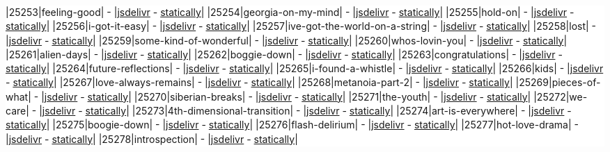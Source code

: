 |25253|feeling-good| - |[jsdelivr](https://cdn.jsdelivr.net/gh/dbchord/c8-1-3/25001-30000/25001-25500/feeling-good.png) - [statically](https://cdn.statically.io/gh/dbchord/c8-1-3/i/25001-30000/25001-25500/feeling-good.png)|
|25254|georgia-on-my-mind| - |[jsdelivr](https://cdn.jsdelivr.net/gh/dbchord/c8-1-3/25001-30000/25001-25500/georgia-on-my-mind.png) - [statically](https://cdn.statically.io/gh/dbchord/c8-1-3/i/25001-30000/25001-25500/georgia-on-my-mind.png)|
|25255|hold-on| - |[jsdelivr](https://cdn.jsdelivr.net/gh/dbchord/c8-1-3/25001-30000/25001-25500/hold-on.png) - [statically](https://cdn.statically.io/gh/dbchord/c8-1-3/i/25001-30000/25001-25500/hold-on.png)|
|25256|i-got-it-easy| - |[jsdelivr](https://cdn.jsdelivr.net/gh/dbchord/c8-1-3/25001-30000/25001-25500/i-got-it-easy.png) - [statically](https://cdn.statically.io/gh/dbchord/c8-1-3/i/25001-30000/25001-25500/i-got-it-easy.png)|
|25257|ive-got-the-world-on-a-string| - |[jsdelivr](https://cdn.jsdelivr.net/gh/dbchord/c8-1-3/25001-30000/25001-25500/ive-got-the-world-on-a-string.png) - [statically](https://cdn.statically.io/gh/dbchord/c8-1-3/i/25001-30000/25001-25500/ive-got-the-world-on-a-string.png)|
|25258|lost| - |[jsdelivr](https://cdn.jsdelivr.net/gh/dbchord/c8-1-3/25001-30000/25001-25500/lost.png) - [statically](https://cdn.statically.io/gh/dbchord/c8-1-3/i/25001-30000/25001-25500/lost.png)|
|25259|some-kind-of-wonderful| - |[jsdelivr](https://cdn.jsdelivr.net/gh/dbchord/c8-1-3/25001-30000/25001-25500/some-kind-of-wonderful.png) - [statically](https://cdn.statically.io/gh/dbchord/c8-1-3/i/25001-30000/25001-25500/some-kind-of-wonderful.png)|
|25260|whos-lovin-you| - |[jsdelivr](https://cdn.jsdelivr.net/gh/dbchord/c8-1-3/25001-30000/25001-25500/whos-lovin-you.png) - [statically](https://cdn.statically.io/gh/dbchord/c8-1-3/i/25001-30000/25001-25500/whos-lovin-you.png)|
|25261|alien-days| - |[jsdelivr](https://cdn.jsdelivr.net/gh/dbchord/c8-1-3/25001-30000/25001-25500/alien-days.png) - [statically](https://cdn.statically.io/gh/dbchord/c8-1-3/i/25001-30000/25001-25500/alien-days.png)|
|25262|boggie-down| - |[jsdelivr](https://cdn.jsdelivr.net/gh/dbchord/c8-1-3/25001-30000/25001-25500/boggie-down.png) - [statically](https://cdn.statically.io/gh/dbchord/c8-1-3/i/25001-30000/25001-25500/boggie-down.png)|
|25263|congratulations| - |[jsdelivr](https://cdn.jsdelivr.net/gh/dbchord/c8-1-3/25001-30000/25001-25500/congratulations.png) - [statically](https://cdn.statically.io/gh/dbchord/c8-1-3/i/25001-30000/25001-25500/congratulations.png)|
|25264|future-reflections| - |[jsdelivr](https://cdn.jsdelivr.net/gh/dbchord/c8-1-3/25001-30000/25001-25500/future-reflections.png) - [statically](https://cdn.statically.io/gh/dbchord/c8-1-3/i/25001-30000/25001-25500/future-reflections.png)|
|25265|i-found-a-whistle| - |[jsdelivr](https://cdn.jsdelivr.net/gh/dbchord/c8-1-3/25001-30000/25001-25500/i-found-a-whistle.png) - [statically](https://cdn.statically.io/gh/dbchord/c8-1-3/i/25001-30000/25001-25500/i-found-a-whistle.png)|
|25266|kids| - |[jsdelivr](https://cdn.jsdelivr.net/gh/dbchord/c8-1-3/25001-30000/25001-25500/kids.png) - [statically](https://cdn.statically.io/gh/dbchord/c8-1-3/i/25001-30000/25001-25500/kids.png)|
|25267|love-always-remains| - |[jsdelivr](https://cdn.jsdelivr.net/gh/dbchord/c8-1-3/25001-30000/25001-25500/love-always-remains.png) - [statically](https://cdn.statically.io/gh/dbchord/c8-1-3/i/25001-30000/25001-25500/love-always-remains.png)|
|25268|metanoia-part-2| - |[jsdelivr](https://cdn.jsdelivr.net/gh/dbchord/c8-1-3/25001-30000/25001-25500/metanoia-part-2.png) - [statically](https://cdn.statically.io/gh/dbchord/c8-1-3/i/25001-30000/25001-25500/metanoia-part-2.png)|
|25269|pieces-of-what| - |[jsdelivr](https://cdn.jsdelivr.net/gh/dbchord/c8-1-3/25001-30000/25001-25500/pieces-of-what.png) - [statically](https://cdn.statically.io/gh/dbchord/c8-1-3/i/25001-30000/25001-25500/pieces-of-what.png)|
|25270|siberian-breaks| - |[jsdelivr](https://cdn.jsdelivr.net/gh/dbchord/c8-1-3/25001-30000/25001-25500/siberian-breaks.png) - [statically](https://cdn.statically.io/gh/dbchord/c8-1-3/i/25001-30000/25001-25500/siberian-breaks.png)|
|25271|the-youth| - |[jsdelivr](https://cdn.jsdelivr.net/gh/dbchord/c8-1-3/25001-30000/25001-25500/the-youth.png) - [statically](https://cdn.statically.io/gh/dbchord/c8-1-3/i/25001-30000/25001-25500/the-youth.png)|
|25272|we-care| - |[jsdelivr](https://cdn.jsdelivr.net/gh/dbchord/c8-1-3/25001-30000/25001-25500/we-care.png) - [statically](https://cdn.statically.io/gh/dbchord/c8-1-3/i/25001-30000/25001-25500/we-care.png)|
|25273|4th-dimensional-transition| - |[jsdelivr](https://cdn.jsdelivr.net/gh/dbchord/c8-1-3/25001-30000/25001-25500/4th-dimensional-transition.png) - [statically](https://cdn.statically.io/gh/dbchord/c8-1-3/i/25001-30000/25001-25500/4th-dimensional-transition.png)|
|25274|art-is-everywhere| - |[jsdelivr](https://cdn.jsdelivr.net/gh/dbchord/c8-1-3/25001-30000/25001-25500/art-is-everywhere.png) - [statically](https://cdn.statically.io/gh/dbchord/c8-1-3/i/25001-30000/25001-25500/art-is-everywhere.png)|
|25275|boogie-down| - |[jsdelivr](https://cdn.jsdelivr.net/gh/dbchord/c8-1-3/25001-30000/25001-25500/boogie-down.png) - [statically](https://cdn.statically.io/gh/dbchord/c8-1-3/i/25001-30000/25001-25500/boogie-down.png)|
|25276|flash-delirium| - |[jsdelivr](https://cdn.jsdelivr.net/gh/dbchord/c8-1-3/25001-30000/25001-25500/flash-delirium.png) - [statically](https://cdn.statically.io/gh/dbchord/c8-1-3/i/25001-30000/25001-25500/flash-delirium.png)|
|25277|hot-love-drama| - |[jsdelivr](https://cdn.jsdelivr.net/gh/dbchord/c8-1-3/25001-30000/25001-25500/hot-love-drama.png) - [statically](https://cdn.statically.io/gh/dbchord/c8-1-3/i/25001-30000/25001-25500/hot-love-drama.png)|
|25278|introspection| - |[jsdelivr](https://cdn.jsdelivr.net/gh/dbchord/c8-1-3/25001-30000/25001-25500/introspection.png) - [statically](https://cdn.statically.io/gh/dbchord/c8-1-3/i/25001-30000/25001-25500/introspection.png)|